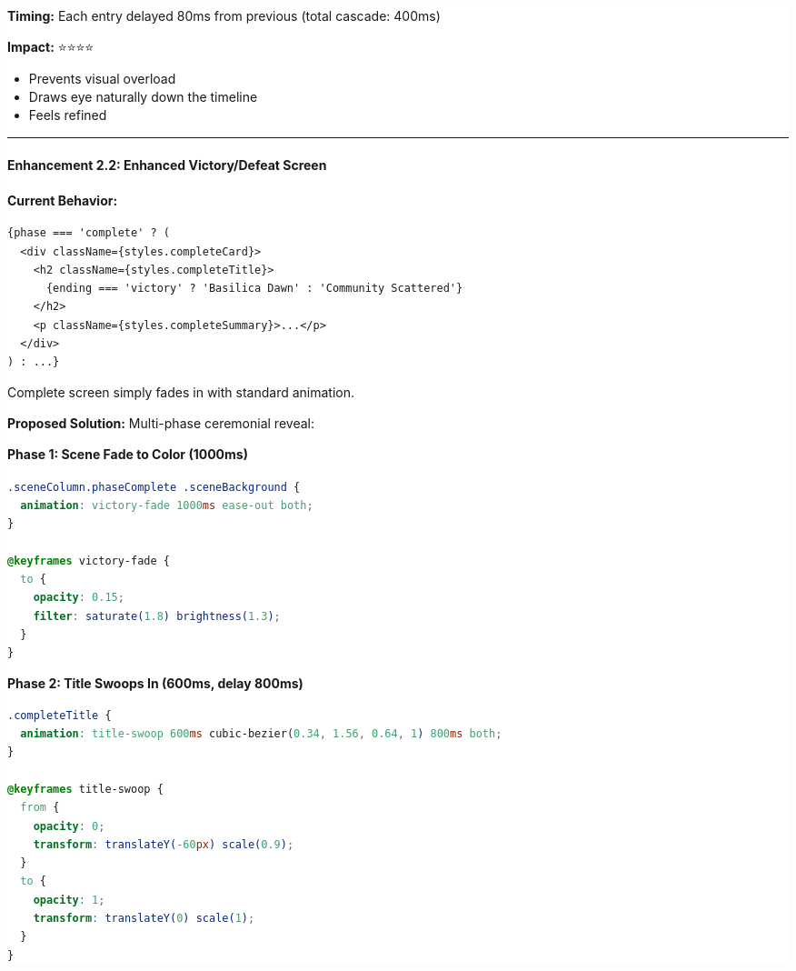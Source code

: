 **Timing:** Each entry delayed 80ms from previous (total cascade: 400ms)

**Impact:** ⭐⭐⭐⭐
- Prevents visual overload
- Draws eye naturally down the timeline
- Feels refined

---

#### Enhancement 2.2: Enhanced Victory/Defeat Screen

**Current Behavior:**
```tsx
{phase === 'complete' ? (
  <div className={styles.completeCard}>
    <h2 className={styles.completeTitle}>
      {ending === 'victory' ? 'Basilica Dawn' : 'Community Scattered'}
    </h2>
    <p className={styles.completeSummary}>...</p>
  </div>
) : ...}
```
Complete screen simply fades in with standard animation.

**Proposed Solution:**
Multi-phase ceremonial reveal:

**Phase 1: Scene Fade to Color (1000ms)**
```css
.sceneColumn.phaseComplete .sceneBackground {
  animation: victory-fade 1000ms ease-out both;
}

@keyframes victory-fade {
  to {
    opacity: 0.15;
    filter: saturate(1.8) brightness(1.3);
  }
}
```

**Phase 2: Title Swoops In (600ms, delay 800ms)**
```css
.completeTitle {
  animation: title-swoop 600ms cubic-bezier(0.34, 1.56, 0.64, 1) 800ms both;
}

@keyframes title-swoop {
  from {
    opacity: 0;
    transform: translateY(-60px) scale(0.9);
  }
  to {
    opacity: 1;
    transform: translateY(0) scale(1);
  }
}
```
